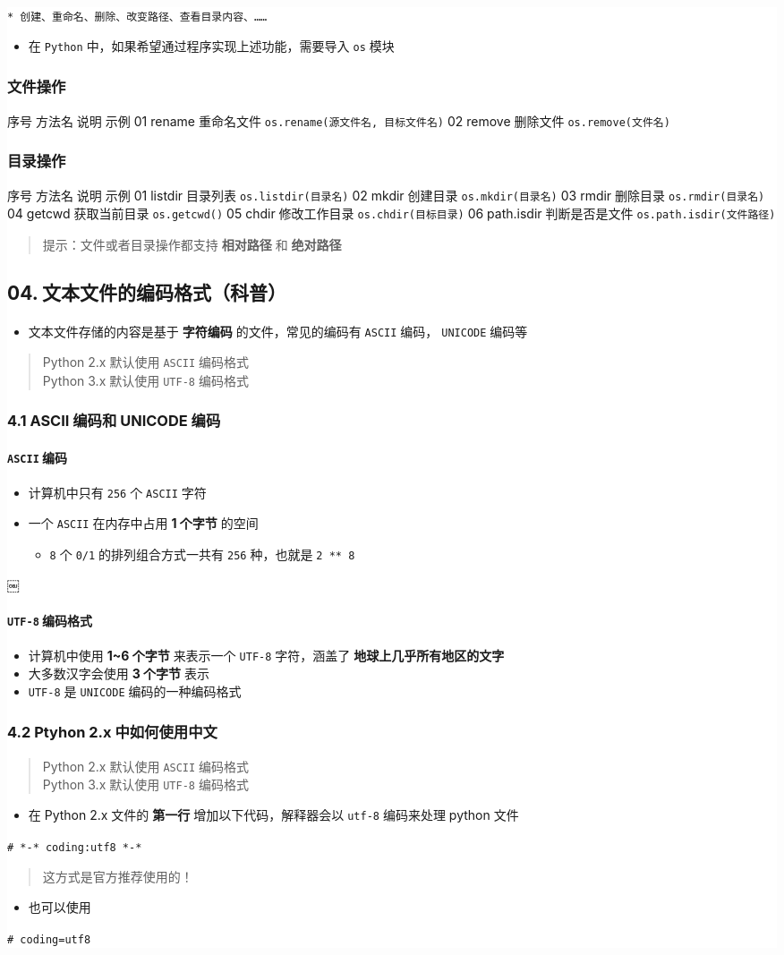 	* 创建、重命名、删除、改变路径、查看目录内容、……

* 在 `Python` 中，如果希望通过程序实现上述功能，需要导入 `os` 模块

### 文件操作

序号 方法名 说明 示例     01 rename 重命名文件 `os.rename(源文件名, 目标文件名)`   02 remove 删除文件 `os.remove(文件名)`    

### 目录操作

序号 方法名 说明 示例     01 listdir 目录列表 `os.listdir(目录名)`   02 mkdir 创建目录 `os.mkdir(目录名)`   03 rmdir 删除目录 `os.rmdir(目录名)`   04 getcwd 获取当前目录 `os.getcwd()`   05 chdir 修改工作目录 `os.chdir(目标目录)`   06 path.isdir 判断是否是文件 `os.path.isdir(文件路径)`    

> 提示：文件或者目录操作都支持 **相对路径** 和 **绝对路径**  

## 04. 文本文件的编码格式（科普）

* 文本文件存储的内容是基于 **字符编码** 的文件，常见的编码有 `ASCII` 编码， `UNICODE` 编码等

> Python 2.x 默认使用 `ASCII` 编码格式  
> Python 3.x 默认使用 `UTF-8` 编码格式  

### 4.1 ASCII 编码和 UNICODE 编码

#### `ASCII` 编码

* 计算机中只有 `256` 个 `ASCII` 字符
* 一个 `ASCII` 在内存中占用 **1 个字节** 的空间

	* `8` 个 `0/1` 的排列组合方式一共有 `256` 种，也就是 `2 ** 8`

￼

#### `UTF-8` 编码格式

* 计算机中使用 **1~6 个字节** 来表示一个 `UTF-8` 字符，涵盖了 **地球上几乎所有地区的文字**
* 大多数汉字会使用 **3 个字节** 表示
* `UTF-8` 是 `UNICODE` 编码的一种编码格式

### 4.2 Ptyhon 2.x 中如何使用中文

> Python 2.x 默认使用 `ASCII` 编码格式  
> Python 3.x 默认使用 `UTF-8` 编码格式  

* 在 Python 2.x 文件的 **第一行** 增加以下代码，解释器会以 `utf-8` 编码来处理 python 文件

```
# *-* coding:utf8 *-*
```

> 这方式是官方推荐使用的！  

* 也可以使用

```
# coding=utf8
```
